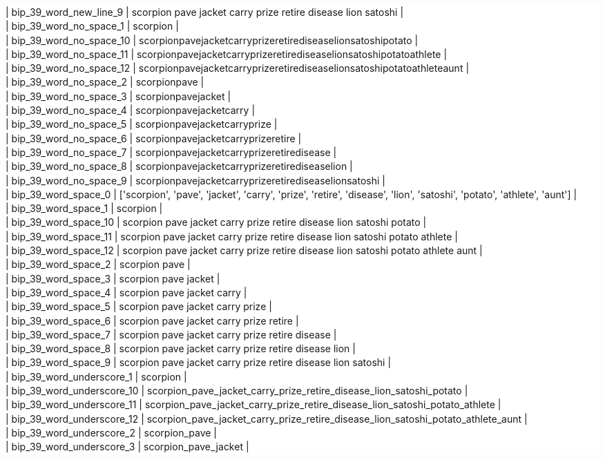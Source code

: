 | bip_39_word_new_line_9 | scorpion
pave
jacket
carry
prize
retire
disease
lion
satoshi |  
| bip_39_word_no_space_1 | scorpion |  
| bip_39_word_no_space_10 | scorpionpavejacketcarryprizeretirediseaselionsatoshipotato |  
| bip_39_word_no_space_11 | scorpionpavejacketcarryprizeretirediseaselionsatoshipotatoathlete |  
| bip_39_word_no_space_12 | scorpionpavejacketcarryprizeretirediseaselionsatoshipotatoathleteaunt |  
| bip_39_word_no_space_2 | scorpionpave |  
| bip_39_word_no_space_3 | scorpionpavejacket |  
| bip_39_word_no_space_4 | scorpionpavejacketcarry |  
| bip_39_word_no_space_5 | scorpionpavejacketcarryprize |  
| bip_39_word_no_space_6 | scorpionpavejacketcarryprizeretire |  
| bip_39_word_no_space_7 | scorpionpavejacketcarryprizeretiredisease |  
| bip_39_word_no_space_8 | scorpionpavejacketcarryprizeretirediseaselion |  
| bip_39_word_no_space_9 | scorpionpavejacketcarryprizeretirediseaselionsatoshi |  
| bip_39_word_space_0 | ['scorpion', 'pave', 'jacket', 'carry', 'prize', 'retire', 'disease', 'lion', 'satoshi', 'potato', 'athlete', 'aunt'] |  
| bip_39_word_space_1 | scorpion |  
| bip_39_word_space_10 | scorpion pave jacket carry prize retire disease lion satoshi potato |  
| bip_39_word_space_11 | scorpion pave jacket carry prize retire disease lion satoshi potato athlete |  
| bip_39_word_space_12 | scorpion pave jacket carry prize retire disease lion satoshi potato athlete aunt |  
| bip_39_word_space_2 | scorpion pave |  
| bip_39_word_space_3 | scorpion pave jacket |  
| bip_39_word_space_4 | scorpion pave jacket carry |  
| bip_39_word_space_5 | scorpion pave jacket carry prize |  
| bip_39_word_space_6 | scorpion pave jacket carry prize retire |  
| bip_39_word_space_7 | scorpion pave jacket carry prize retire disease |  
| bip_39_word_space_8 | scorpion pave jacket carry prize retire disease lion |  
| bip_39_word_space_9 | scorpion pave jacket carry prize retire disease lion satoshi |  
| bip_39_word_underscore_1 | scorpion |  
| bip_39_word_underscore_10 | scorpion_pave_jacket_carry_prize_retire_disease_lion_satoshi_potato |  
| bip_39_word_underscore_11 | scorpion_pave_jacket_carry_prize_retire_disease_lion_satoshi_potato_athlete |  
| bip_39_word_underscore_12 | scorpion_pave_jacket_carry_prize_retire_disease_lion_satoshi_potato_athlete_aunt |  
| bip_39_word_underscore_2 | scorpion_pave |  
| bip_39_word_underscore_3 | scorpion_pave_jacket |  
